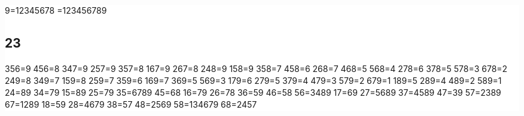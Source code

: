 9=12345678
=123456789
## 23
356=9
456=8
347=9
257=9
357=8
167=9
267=8
248=9
158=9
358=7
458=6
268=7
468=5
568=4
278=6
378=5
578=3
678=2
249=8
349=7
159=8
259=7
359=6
169=7
369=5
569=3
179=6
279=5
379=4
479=3
579=2
679=1
189=5
289=4
489=2
589=1
24=89
34=79
15=89
25=79
35=6789
45=68
16=79
26=78
36=59
46=58
56=3489
17=69
27=5689
37=4589
47=39
57=2389
67=1289
18=59
28=4679
38=57
48=2569
58=134679
68=2457